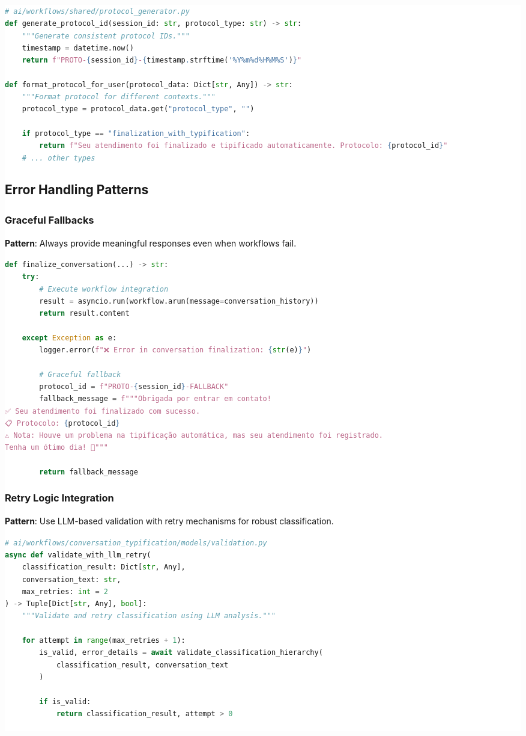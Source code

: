 ```python
# ai/workflows/shared/protocol_generator.py
def generate_protocol_id(session_id: str, protocol_type: str) -> str:
    """Generate consistent protocol IDs."""
    timestamp = datetime.now()
    return f"PROTO-{session_id}-{timestamp.strftime('%Y%m%d%H%M%S')}"

def format_protocol_for_user(protocol_data: Dict[str, Any]) -> str:
    """Format protocol for different contexts."""
    protocol_type = protocol_data.get("protocol_type", "")
    
    if protocol_type == "finalization_with_typification":
        return f"Seu atendimento foi finalizado e tipificado automaticamente. Protocolo: {protocol_id}"
    # ... other types
```

## Error Handling Patterns

### Graceful Fallbacks

**Pattern**: Always provide meaningful responses even when workflows fail.

```python
def finalize_conversation(...) -> str:
    try:
        # Execute workflow integration
        result = asyncio.run(workflow.arun(message=conversation_history))
        return result.content
        
    except Exception as e:
        logger.error(f"❌ Error in conversation finalization: {str(e)}")
        
        # Graceful fallback
        protocol_id = f"PROTO-{session_id}-FALLBACK"
        fallback_message = f"""Obrigada por entrar em contato! 
✅ Seu atendimento foi finalizado com sucesso.
📋 Protocolo: {protocol_id}
⚠️ Nota: Houve um problema na tipificação automática, mas seu atendimento foi registrado.
Tenha um ótimo dia! 💙"""
        
        return fallback_message
```

### Retry Logic Integration

**Pattern**: Use LLM-based validation with retry mechanisms for robust classification.

```python
# ai/workflows/conversation_typification/models/validation.py
async def validate_with_llm_retry(
    classification_result: Dict[str, Any],
    conversation_text: str,
    max_retries: int = 2
) -> Tuple[Dict[str, Any], bool]:
    """Validate and retry classification using LLM analysis."""
    
    for attempt in range(max_retries + 1):
        is_valid, error_details = await validate_classification_hierarchy(
            classification_result, conversation_text
        )
        
        if is_valid:
            return classification_result, attempt > 0
            
```